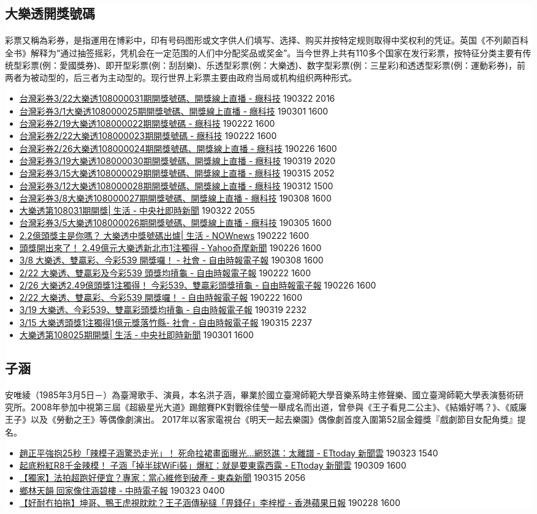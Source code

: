 ## 大樂透開獎號碼

彩票又稱為彩券，是指運用在博彩中，印有号码图形或文字供人们填写、选择、购买并按特定规则取得中奖权利的凭证。英国《不列颠百科全书》解释为“通过抽签摇彩，凭机会在一定范围的人们中分配奖品或奖金”。当今世界上共有110多个国家在发行彩票，按特征分类主要有传统型彩票(例：愛國獎券)、即开型彩票(例：刮刮樂)、乐透型彩票(例：大樂透)、数字型彩票(例：三星彩)和透透型彩票(例：運動彩券)，前两者为被动型的，后三者为主动型的。现行世界上彩票主要由政府当局或机构组织两种形式。
- [台灣彩券3/22大樂透108000031期開獎號碼、開獎線上直播 - 癮科技](https://www.cool3c.com/article/142113 "台灣彩券3/22大樂透108000031期開獎號碼、開獎線上直播 - 癮科技") 190322 2016
- [台灣彩券3/1大樂透108000025期開獎號碼、開獎線上直播 - 癮科技](https://www.cool3c.com/article/141445 "台灣彩券3/1大樂透108000025期開獎號碼、開獎線上直播 - 癮科技") 190301 1600
- [台灣彩券2/19大樂透108000022期開獎號碼 - 癮科技](https://www.cool3c.com/article/141184 "台灣彩券2/19大樂透108000022期開獎號碼 - 癮科技") 190222 1600
- [台灣彩券2/22大樂透108000023期開獎號碼 - 癮科技](https://www.cool3c.com/article/141183 "台灣彩券2/22大樂透108000023期開獎號碼 - 癮科技") 190222 1600
- [台灣彩券2/26大樂透108000024期開獎號碼、開獎線上直播 - 癮科技](https://www.cool3c.com/article/141324 "台灣彩券2/26大樂透108000024期開獎號碼、開獎線上直播 - 癮科技") 190226 1600
- [台灣彩券3/19大樂透108000030期開獎號碼、開獎線上直播 - 癮科技](https://www.cool3c.com/article/141981 "台灣彩券3/19大樂透108000030期開獎號碼、開獎線上直播 - 癮科技") 190319 2020
- [台灣彩券3/15大樂透108000029期開獎號碼、開獎線上直播 - 癮科技](https://www.cool3c.com/article/141872 "台灣彩券3/15大樂透108000029期開獎號碼、開獎線上直播 - 癮科技") 190315 2052
- [台灣彩券3/12大樂透108000028期開獎號碼、開獎線上直播 - 癮科技](https://www.cool3c.com/article/141736 "台灣彩券3/12大樂透108000028期開獎號碼、開獎線上直播 - 癮科技") 190312 1500
- [台灣彩券3/8大樂透108000027期開獎號碼、開獎線上直播 - 癮科技](https://www.cool3c.com/article/141617 "台灣彩券3/8大樂透108000027期開獎號碼、開獎線上直播 - 癮科技") 190308 1600
- [大樂透第108031期開獎| 生活 - 中央社即時新聞](https://www.cna.com.tw/news/ahel/201903220281.aspx "大樂透第108031期開獎| 生活 - 中央社即時新聞") 190322 2055
- [台灣彩券3/5大樂透108000026期開獎號碼、開獎線上直播 - 癮科技](https://www.cool3c.com/article/141511 "台灣彩券3/5大樂透108000026期開獎號碼、開獎線上直播 - 癮科技") 190305 1600
- [2.2億頭獎主是你嗎？ 大樂透中獎號碼出爐| 生活 - NOWnews](https://www.nownews.com/news/20190222/3239423/ "2.2億頭獎主是你嗎？ 大樂透中獎號碼出爐| 生活 - NOWnews") 190222 1600
- [頭獎開出來了！ 2.49億元大樂透新北市1注獨得 - Yahoo奇摩新聞](https://tw.news.yahoo.com/%E9%A0%AD%E7%8D%8E%E9%96%8B%E5%87%BA%E4%BE%86%E4%BA%86-2-49%E5%84%84%E5%85%83%E5%A4%A7%E6%A8%82%E9%80%8F%E6%96%B0%E5%8C%97%E5%B8%821%E6%B3%A8%E7%8D%A8%E5%BE%97-141712247.html "頭獎開出來了！ 2.49億元大樂透新北市1注獨得 - Yahoo奇摩新聞") 190226 1600
- [3/8 大樂透、雙贏彩、今彩539 開獎囉！ - 社會 - 自由時報電子報](https://news.ltn.com.tw/news/society/breakingnews/2720997 "3/8 大樂透、雙贏彩、今彩539 開獎囉！ - 社會 - 自由時報電子報") 190308 1600
- [2/22 大樂透、雙贏彩及今彩539 頭獎均摃龜 - 自由時報電子報](https://m.ltn.com.tw/news/society/breakingnews/2707245 "2/22 大樂透、雙贏彩及今彩539 頭獎均摃龜 - 自由時報電子報") 190222 1600
- [2/26 大樂透2.49億頭獎1注獨得！ 今彩539、雙贏彩頭獎摃龜 - 自由時報電子報](https://m.ltn.com.tw/news/society/breakingnews/2710897 "2/26 大樂透2.49億頭獎1注獨得！ 今彩539、雙贏彩頭獎摃龜 - 自由時報電子報") 190226 1600
- [2/22 大樂透、雙贏彩、今彩539 開獎囉！ - 自由時報電子報](https://m.ltn.com.tw/news/society/breakingnews/2707171 "2/22 大樂透、雙贏彩、今彩539 開獎囉！ - 自由時報電子報") 190222 1600
- [3/19 大樂透、今彩539、雙贏彩頭獎均摃龜 - 自由時報電子報](https://news.ltn.com.tw/news/society/breakingnews/2732394 "3/19 大樂透、今彩539、雙贏彩頭獎均摃龜 - 自由時報電子報") 190319 2232
- [3/15 大樂透頭獎1注獨得1億元獎落竹縣- 社會 - 自由時報電子報](https://news.ltn.com.tw/news/society/breakingnews/2728388 "3/15 大樂透頭獎1注獨得1億元獎落竹縣- 社會 - 自由時報電子報") 190315 2237
- [大樂透第108025期開獎| 生活 - 中央社即時新聞](https://www.cna.com.tw/news/ahel/201903010214.aspx "大樂透第108025期開獎| 生活 - 中央社即時新聞") 190301 1600

## 子涵

安唯綾（1985年3月5日－）為臺灣歌手、演員，本名洪子涵，畢業於國立臺灣師範大學音樂系時主修聲樂、國立臺灣師範大學表演藝術研究所。2008年參加中視第三屆《超級星光大道》踢館賽PK對戰徐佳瑩一舉成名而出道，曾參與《王子看見二公主》、《結婚好嗎？》、《威廉王子》以及《勞動之王》等偶像劇演出。
2017年以客家電視台《明天一起去樂園》偶像劇首度入圍第52屆金鐘獎『戲劇節目女配角獎』提名。
- [趙正平強抱25秒「辣模子涵驚恐走光」！ 死命拉裙畫面曝光…網怒譙：太離譜 - ETtoday 新聞雲](https://star.ettoday.net/news/1406230 "趙正平強抱25秒「辣模子涵驚恐走光」！ 死命拉裙畫面曝光…網怒譙：太離譜 - ETtoday 新聞雲") 190323 1540
- [起底粉紅R8千金辣模！ 子涵「掉半球WiFi裝」爆紅：就是要東露西露 - ETtoday 新聞雲](https://www.ettoday.net/news/20190309/1395257.htm "起底粉紅R8千金辣模！ 子涵「掉半球WiFi裝」爆紅：就是要東露西露 - ETtoday 新聞雲") 190309 1600
- [【獨家】法拍超跑好便宜？專家：當心維修到破產 - 東森新聞](https://news.ebc.net.tw/News/living/156378 "【獨家】法拍超跑好便宜？專家：當心維修到破產 - 東森新聞") 190315 2056
- [鄉林天韻 回家像住涵碧樓 - 中時電子報](https://www.chinatimes.com/newspapers/20190323000524-260102 "鄉林天韻 回家像住涵碧樓 - 中時電子報") 190323 0400
- [【好耐冇拍拖】坤哥、鴨王虎視眈眈？王子涵傳秘撻「畀錢仔」李梓樅 - 香港蘋果日報](https://hk.entertainment.appledaily.com/enews/realtime/article/20190228/59314582 "【好耐冇拍拖】坤哥、鴨王虎視眈眈？王子涵傳秘撻「畀錢仔」李梓樅 - 香港蘋果日報") 190228 1600